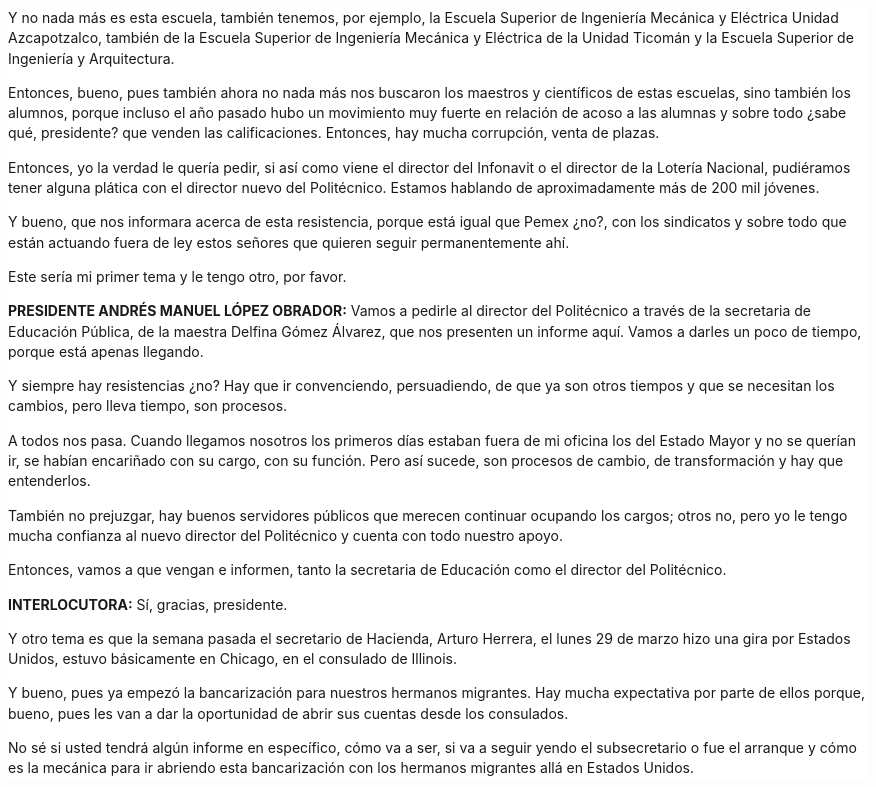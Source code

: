 Y no nada más es esta escuela, también tenemos, por ejemplo, la Escuela
Superior de Ingeniería Mecánica y Eléctrica Unidad Azcapotzalco, también de la
Escuela Superior de Ingeniería Mecánica y Eléctrica de la Unidad Ticomán y la
Escuela Superior de Ingeniería y Arquitectura.

Entonces, bueno, pues también ahora no nada más nos buscaron los maestros y
científicos de estas escuelas, sino también los alumnos, porque incluso el año
pasado hubo un movimiento muy fuerte en relación de acoso a las alumnas y
sobre todo ¿sabe qué, presidente? que venden las calificaciones. Entonces, hay
mucha corrupción, venta de plazas.

Entonces, yo la verdad le quería pedir, si así como viene el director del
Infonavit o el director de la Lotería Nacional, pudiéramos tener alguna
plática con el director nuevo del Politécnico. Estamos hablando de
aproximadamente más de 200 mil jóvenes.

Y bueno, que nos informara acerca de esta resistencia, porque está igual que
Pemex ¿no?, con los sindicatos y sobre todo que están actuando fuera de ley
estos señores que quieren seguir permanentemente ahí.

Este sería mi primer tema y le tengo otro, por favor.

**PRESIDENTE ANDRÉS MANUEL LÓPEZ OBRADOR:** Vamos a pedirle al director del
Politécnico a través de la secretaria de Educación Pública, de la maestra
Delfina Gómez Álvarez, que nos presenten un informe aquí. Vamos a darles un
poco de tiempo, porque está apenas llegando.

Y siempre hay resistencias ¿no? Hay que ir convenciendo, persuadiendo, de que
ya son otros tiempos y que se necesitan los cambios, pero lleva tiempo, son
procesos.

A todos nos pasa. Cuando llegamos nosotros los primeros días estaban fuera de
mi oficina los del Estado Mayor y no se querían ir, se habían encariñado con
su cargo, con su función. Pero así sucede, son procesos de cambio, de
transformación y hay que entenderlos.

También no prejuzgar, hay buenos servidores públicos que merecen continuar
ocupando los cargos; otros no, pero yo le tengo mucha confianza al nuevo
director del Politécnico y cuenta con todo nuestro apoyo.

Entonces, vamos a que vengan e informen, tanto la secretaria de Educación como
el director del Politécnico.

**INTERLOCUTORA:** Sí, gracias, presidente.

Y otro tema es que la semana pasada el secretario de Hacienda, Arturo Herrera,
el lunes 29 de marzo hizo una gira por Estados Unidos, estuvo básicamente en
Chicago, en el consulado de Illinois.

Y bueno, pues ya empezó la bancarización para nuestros hermanos migrantes. Hay
mucha expectativa por parte de ellos porque, bueno, pues les van a dar la
oportunidad de abrir sus cuentas desde los consulados.

No sé si usted tendrá algún informe en específico, cómo va a ser, si va a
seguir yendo el subsecretario o fue el arranque y cómo es la mecánica para ir
abriendo esta bancarización con los hermanos migrantes allá en Estados Unidos.
